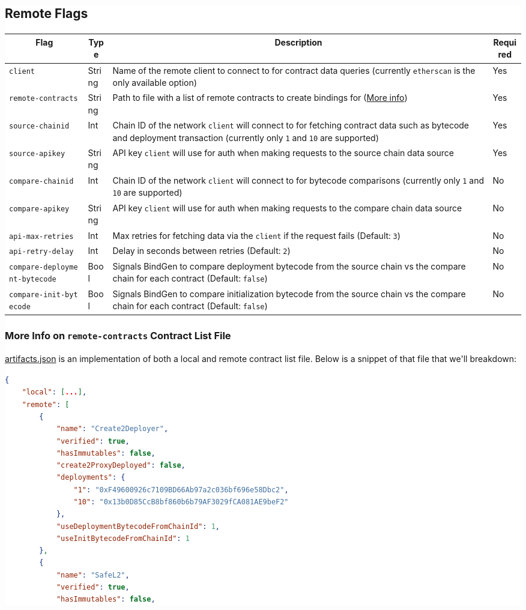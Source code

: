 ## Remote Flags

Flag                          | Type   | Description                                                                                                                                                         | Required
----------------------------- | ------ | ------------------------------------------------------------------------------------------------------------------------------------------------------------------- | --------
`client`                      | String | Name of the remote client to connect to for contract data queries (currently `etherscan` is the only available option)                                                     | Yes
`remote-contracts`            | String | Path to file with a list of remote contracts to create bindings for ([More info](#more-info-on-remote-contracts-contract-list-file))                                                                                                | Yes
`source-chainid`              | Int    | Chain ID of the network `client` will connect to for fetching contract data such as bytecode and deployment transaction (currently only `1` and `10` are supported) | Yes
`source-apikey`               | String | API key `client` will use for auth when making requests to the source chain data source                                                                             | Yes
`compare-chainid`             | Int    | Chain ID of the network `client` will connect to for bytecode comparisons (currently only `1` and `10` are supported)                                               | No
`compare-apikey`              | String | API key `client` will use for auth when making requests to the compare chain data source                                                                            | No
`api-max-retries`             | Int    | Max retries for fetching data via the `client` if the request fails (Default: `3`)                                                                                  | No
`api-retry-delay`             | Int    | Delay in seconds between retries (Default: `2`)                                                                                                                     | No
`compare-deployment-bytecode` | Bool   | Signals BindGen to compare deployment bytecode from the source chain vs the compare chain for each contract (Default: `false`)                                      | No
`compare-init-bytecode`       | Bool   | Signals BindGen to compare initialization bytecode from the source chain vs the compare chain for each contract (Default: `false`)                                  | No

### More Info on `remote-contracts` Contract List File

[artifacts.json](../artifacts.json) is an implementation of both a local and remote contract list file. Below is a snippet of that file that we'll breakdown:

```json
{
    "local": [...],
    "remote": [
        {
            "name": "Create2Deployer",
            "verified": true,
            "hasImmutables": false,
            "create2ProxyDeployed": false,
            "deployments": {
                "1": "0xF49600926c7109BD66Ab97a2c036bf696e58Dbc2",
                "10": "0x13b0D85CcB8bf860b6b79AF3029fCA081AE9beF2"
            },
            "useDeploymentBytecodeFromChainId": 1,
            "useInitBytecodeFromChainId": 1
        },
        {
            "name": "SafeL2",
            "verified": true,
            "hasImmutables": false,
```